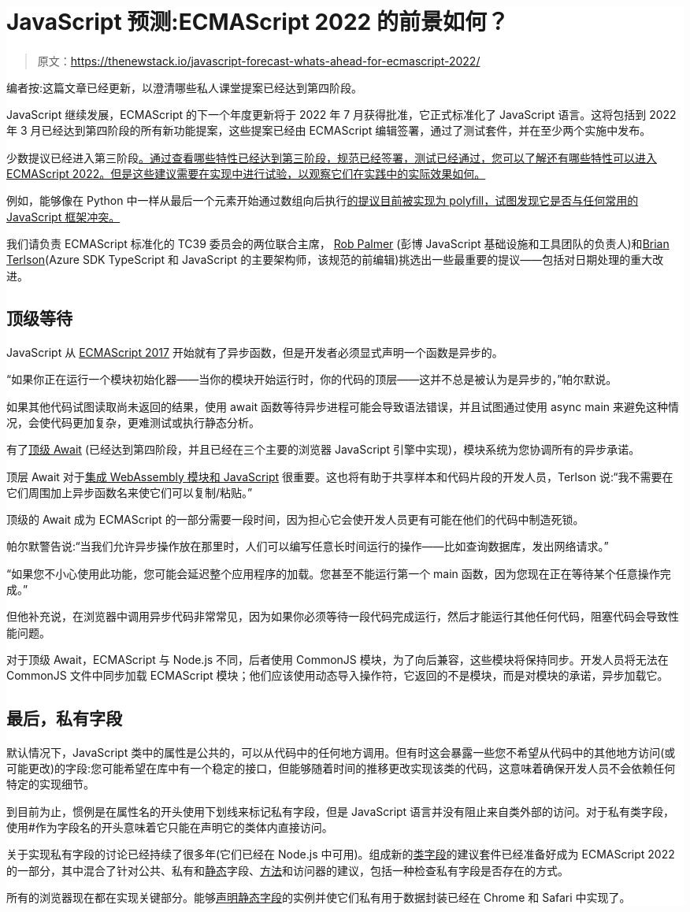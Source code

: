 # JavaScript 预测:ECMAScript 2022 的前景如何？

> 原文：<https://thenewstack.io/javascript-forecast-whats-ahead-for-ecmascript-2022/>

编者按:这篇文章已经更新，以澄清哪些私人课堂提案已经达到第四阶段。

JavaScript 继续发展，ECMAScript 的下一个年度更新将于 2022 年 7 月获得批准，它正式标准化了 JavaScript 语言。这将包括到 2022 年 3 月已经达到第四阶段的所有新功能提案，这些提案已经由 ECMAScript 编辑签署，通过了测试套件，并在至少两个实施中发布。

少数提议已经进入第三阶段[。通过查看哪些特性已经达到第三阶段，规范已经签署，测试已经通过，您可以了解还有哪些特性可以进入 ECMAScript 2022。但是这些建议需要在实现中进行试验，以观察它们在实践中的实际效果如何。](https://github.com/tc39/proposals/blob/master/finished-proposals.md)

例如，能够像在 Python 中一样从最后一个元素开始通过数组向后执行[的提议目前被实现为 polyfill，试图发现它是否与任何常用的 JavaScript 框架冲突。](https://github.com/tc39/proposal-relative-indexing-method)

我们请负责 ECMAScript 标准化的 TC39 委员会的两位联合主席， [Rob Palmer](https://www.linkedin.com/in/robpalmer2) (彭博 JavaScript 基础设施和工具团队的负责人)和[Brian Terlson](https://www.linkedin.com/in/brian-terlson-6822aa61/)(Azure SDK TypeScript 和 JavaScript 的主要架构师，该规范的前编辑)挑选出一些最重要的提议——包括对日期处理的重大改进。

## 顶级等待

JavaScript 从 [ECMAScript 2017](https://thenewstack.io/async-officially-coming-javascript-year/) 开始就有了异步函数，但是开发者必须显式声明一个函数是异步的。

“如果你正在运行一个模块初始化器——当你的模块开始运行时，你的代码的顶层——这并不总是被认为是异步的，”帕尔默说。

如果其他代码试图读取尚未返回的结果，使用 await 函数等待异步进程可能会导致语法错误，并且试图通过使用 async main 来避免这种情况，会使代码更加复杂，更难测试或执行静态分析。

有了[顶级 Await](https://github.com/tc39/proposal-top-level-await) (已经达到第四阶段，并且已经在三个主要的浏览器 JavaScript 引擎中实现)，模块系统为您协调所有的异步承诺。

顶层 Await 对于[集成 WebAssembly 模块和 JavaScript](https://github.com/WebAssembly/esm-integration/tree/main/proposals/esm-integration) 很重要。这也将有助于共享样本和代码片段的开发人员，Terlson 说:“我不需要在它们周围加上异步函数名来使它们可以复制/粘贴。”

顶级的 Await 成为 ECMAScript 的一部分需要一段时间，因为担心它会使开发人员更有可能在他们的代码中制造死锁。

帕尔默警告说:“当我们允许异步操作放在那里时，人们可以编写任意长时间运行的操作——比如查询数据库，发出网络请求。”

“如果您不小心使用此功能，您可能会延迟整个应用程序的加载。您甚至不能运行第一个 main 函数，因为您现在正在等待某个任意操作完成。”

但他补充说，在浏览器中调用异步代码非常常见，因为如果你必须等待一段代码完成运行，然后才能运行其他任何代码，阻塞代码会导致性能问题。

对于顶级 Await，ECMAScript 与 Node.js 不同，后者使用 CommonJS 模块，为了向后兼容，这些模块将保持同步。开发人员将无法在 CommonJS 文件中同步加载 ECMAScript 模块；他们应该使用动态导入操作符，它返回的不是模块，而是对模块的承诺，异步加载它。

## 最后，私有字段

默认情况下，JavaScript 类中的属性是公共的，可以从代码中的任何地方调用。但有时这会暴露一些您不希望从代码中的其他地方访问(或可能更改)的字段:您可能希望在库中有一个稳定的接口，但能够随着时间的推移更改实现该类的代码，这意味着确保开发人员不会依赖任何特定的实现细节。

到目前为止，惯例是在属性名的开头使用下划线来标记私有字段，但是 JavaScript 语言并没有阻止来自类外部的访问。对于私有类字段，使用#作为字段名的开头意味着它只能在声明它的类体内直接访问。

关于实现私有字段的讨论已经持续了很多年(它们已经在 Node.js 中可用)。组成新的[类字段](https://github.com/tc39/proposal-class-fields)的建议套件已经准备好成为 ECMAScript 2022 的一部分，其中混合了针对公共、私有和[静态](https://github.com/tc39/proposal-static-class-features)字段、[方法](https://github.com/tc39/proposal-private-methods)和访问器的建议，包括一种检查私有字段是否存在的方式。

所有的浏览器现在都在实现关键部分。能够[声明静态字段](https://github.com/tc39/proposal-class-static-block)的实例并使它们私有用于数据封装已经在 Chrome 和 Safari 中实现了。
